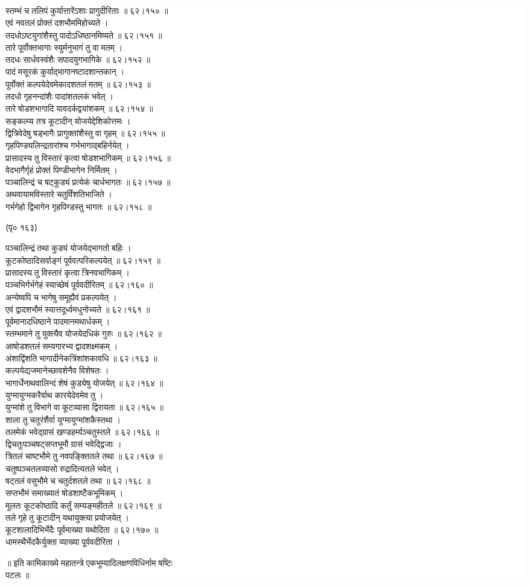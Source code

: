 स्तम्भं च तलिपं कुर्यात्तारेंऽशाः प्रागुदीरिताः ॥ ६२।१५० ॥  
एवं नवतलं प्रोक्तं दशभौममिहोच्यते ।  
तदधोऽष्टयुगांशैस्तु पादोऽधिष्ठानमिष्यते ॥ ६२।१५१ ॥  
तारे पूर्वोक्तभागाः स्युर्मनुभागं तु वा मतम् ।  
तदधः सार्धवस्वंशैः सपादयुगभागिके ॥ ६२।१५२ ॥  
पादं मसूरकं कुर्याद्भागानष्टादशान्तकान् ।  
पूर्वोक्तं कल्पयेदेवमेकादशतलं मतम् ॥ ६२।१५३ ॥  
तदधो गृहनन्दांशैः पादांशतलकं भवेत् ।  
तारे षोडशभागादि यावदर्कद्वयांशकम् ॥ ६२।१५४ ॥  
सङ्कल्प्य तत्र कूटादीन् योजयेद्देशिकोत्तमः ।  
द्वित्रिवेदेषु षड्भागैः प्रागुक्तांशैस्तु वा गृहम् ॥ ६२।१५५ ॥  
गृहपिण्ड्यलिन्द्रतारांश्च गर्भभागाद्बहिर्नयेत् ।  
प्रासादस्य तु विस्तारं कृत्वा षोडशभागिकम् ॥ ६२।१५६ ॥  
वेदभागैर्गृहं प्रोक्तं पिण्डीभागेन निर्मितम् ।  
पञ्चालिन्द्रं च षट्कुड्यं प्रत्येकं चार्धभागतः ॥ ६२।१५७ ॥  
अथवायामविस्तारे चतुर्विंशतिभाजिते ।  
गर्भगेहो द्विभागेन गृहपिण्डस्तु भागतः ॥ ६२।१५८ ॥  
  
(पृ० १६३)   
  
पञ्चालिन्द्रं तथा कुड्यं योजयेद्भागतो बहिः ।  
कूटकोष्ठादिसर्वाङ्गं पूर्ववत्परिकल्पयेत् ॥ ६२।१५९ ॥  
प्रासादस्य तु विस्तारं कृत्वा त्रिनवभागिकम् ।  
पञ्चभिर्गर्भगेहं स्याच्छेषं पूर्ववदीरितम् ॥ ६२।१६० ॥  
अन्येष्वपि च भागेषु समूह्यैवं प्रकल्पयेत् ।  
एवं द्वादशभौमं स्यात्तदूर्ध्वमधुनोच्यते ॥ ६२।१६१ ॥  
पूर्वमानादधिष्ठाने पादमानमथार्धकम् ।  
स्तम्भमाने तु युक्त्यैव योजयेदधिकं गुरुः ॥ ६२।१६२ ॥  
आषोडशतलं सम्यगारभ्य द्वादशक्ष्मकम् ।  
अंशाद्विंशति भागादीनेकत्रिंशांशकावधि ॥ ६२।१६३ ॥  
कल्पयेद्यजमानेच्छावशेनैव विशेषतः ।  
भागार्धेनाथवालिन्दं शेषं कुड्येषु योजयेत् ॥ ६२।१६४ ॥  
युग्मायुग्मकरैर्वाथ कारयेदेवमेव तु ।  
युग्मांशे तु विभागे वा कूटव्यासा द्विरायता ॥ ६२।१६५ ॥  
शाला तु चतुरंशैर्वा युग्मायुग्मांशकैस्तथा ।  
तलमेकं भवेद्ग्रासं खण्डहर्म्यञ्चतुस्तले ॥ ६२।१६६ ॥  
द्विचतुःपञ्चषट्सप्तभूमौ ग्रासं भवेद्द्विजाः ।  
त्रितलं चाष्टभौमे तु नवपङ्क्तितले तथा ॥ ६२।१६७ ॥  
चतुष्पञ्चतलव्यासो रुद्रादित्यतले भवेत् ।  
षट्तलं वसुभौमे च चतुर्दशतले तथा ॥ ६२।१६८ ॥  
सप्तभौमं समाख्यातं षोडशाष्टैकभूमिकम् ।  
मूलतः कूटकोष्ठादि कर्तुं सम्यङ्महीतले ॥ ६२।१६९ ॥  
तले गृहे तु कूटादीन् यथायुक्त्या प्रयोजयेत् ।  
कूटशालादिभिर्भेदैः पूर्वमाख्या यथोदिता ॥ ६२।१७० ॥  
धामस्थैर्भेदकैर्युक्ता व्याख्या पूर्ववदीरिता ।  
  
॥ इति कामिकाख्ये महातन्त्रे एकभूम्यादिलक्षणविधिर्नाम षष्टिः   
पटलः ॥  
  
  
  
